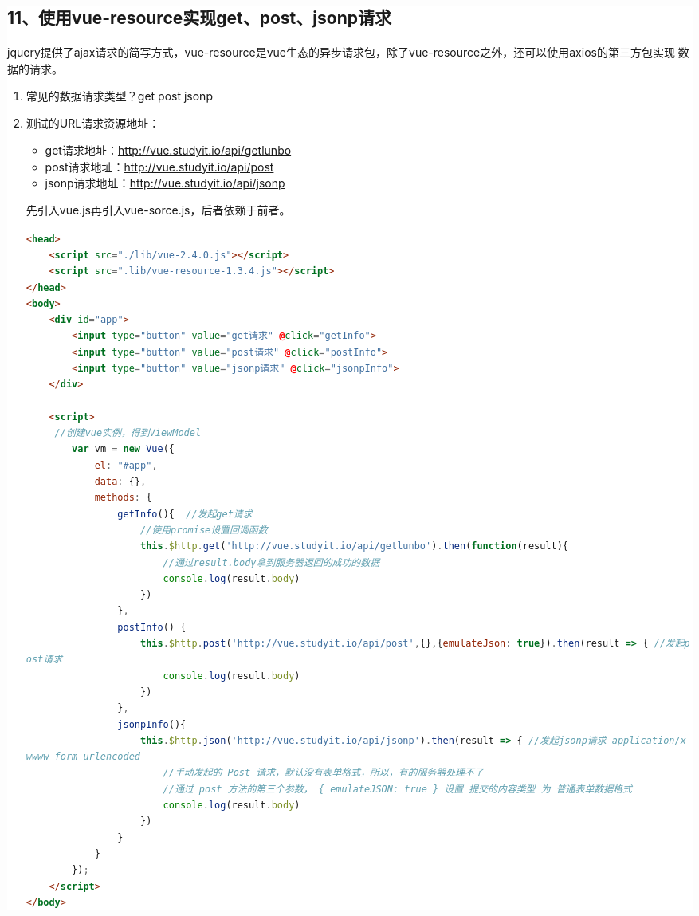 ## 11、使用vue-resource实现get、post、jsonp请求

jquery提供了ajax请求的简写方式，vue-resource是vue生态的异步请求包，除了vue-resource之外，还可以使用axios的第三方包实现                            数据的请求。

1. 常见的数据请求类型？get  post  jsonp

2. 测试的URL请求资源地址：

   - get请求地址：http://vue.studyit.io/api/getlunbo
   - post请求地址：http://vue.studyit.io/api/post
   - jsonp请求地址：http://vue.studyit.io/api/jsonp

   先引入vue.js再引入vue-sorce.js，后者依赖于前者。

   ```html
   <head>
       <script src="./lib/vue-2.4.0.js"></script>
       <script src=".lib/vue-resource-1.3.4.js"></script>
   </head>
   <body>
       <div id="app">
           <input type="button" value="get请求" @click="getInfo">
           <input type="button" value="post请求" @click="postInfo">
           <input type="button" value="jsonp请求" @click="jsonpInfo">
       </div>
       
       <script>
       	//创建vue实例，得到ViewModel
           var vm = new Vue({
               el: "#app",
               data: {},
               methods: {
                   getInfo(){  //发起get请求
                       //使用promise设置回调函数
                       this.$http.get('http://vue.studyit.io/api/getlunbo').then(function(result){
                           //通过result.body拿到服务器返回的成功的数据
                           console.log(result.body)
                       })
                   },
                   postInfo() {
                       this.$http.post('http://vue.studyit.io/api/post',{},{emulateJson: true}).then(result => { //发起post请求
                           console.log(result.body)
                       })
                   },
                   jsonpInfo(){
                       this.$http.json('http://vue.studyit.io/api/jsonp').then(result => { //发起jsonp请求 application/x-wwww-form-urlencoded
                           //手动发起的 Post 请求，默认没有表单格式，所以，有的服务器处理不了
                           //通过 post 方法的第三个参数， { emulateJSON: true } 设置 提交的内容类型 为 普通表单数据格式
                           console.log(result.body)
                       })
                   }
               }
           });
       </script>
   </body>
   
   ```
